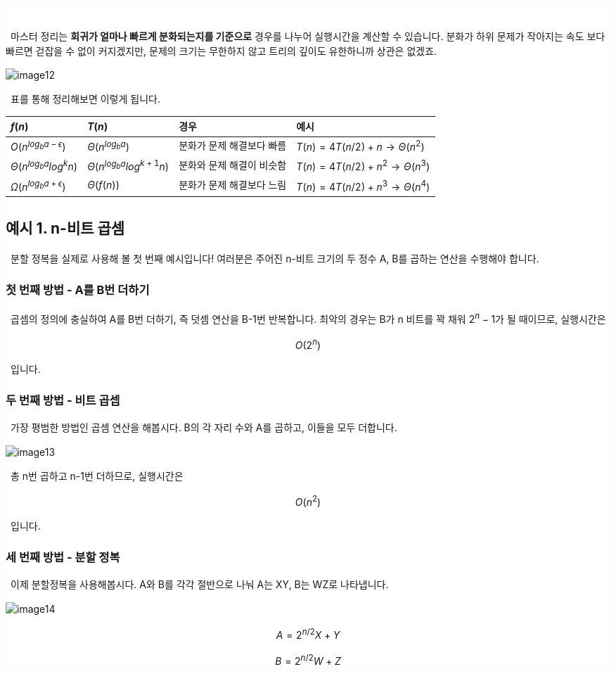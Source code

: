 <br>

 &ensp;마스터 정리는 **회귀가 얼마나 빠르게 분화되는지를 기준으로** 경우를 나누어 실행시간을 계산할 수 있습니다. 분화가 하위 문제가 작아지는 속도 보다 빠르면 걷잡을 수 없이 커지겠지만, 문제의 크기는 무한하지 않고 트리의 깊이도 유한하니까 상관은 없겠죠.

<img src="{{ 'assets/img/illustration/cm301/3_12.png' | absolute_url }}" alt="image12" class="post" />

 &ensp;표를 통해 정리해보면 이렇게 됩니다.

| $f(n)$                        | $T(n)$                         | 경우                   | 예시
| :-------                      | :-------                       | :-------              | :-------
| $O(n^{log_ba-\epsilon})$      | $\Theta(n^{log_ba})$           | 분화가 문제 해결보다 빠름 | $T(n)=4T(n/2)+n \rightarrow \Theta(n^2)$
| $\Theta(n^{log_ba}log^kn)$    | $\Theta(n^{log_ba}log^{k+1}n)$ | 분화와 문제 해결이 비슷함 | $T(n)=4T(n/2)+n^2 \rightarrow \Theta(n^3)$
| $\Omega(n^{log_ba+\epsilon})$ | $\Theta(f(n))$                 | 분화가 문제 해결보다 느림 | $T(n)=4T(n/2)+n^3 \rightarrow \Theta(n^4)$

## 예시 1. n-비트 곱셈

 &ensp;분할 정복을 실제로 사용해 볼 첫 번째 예시입니다! 여러분은 주어진 n-비트 크기의 두 정수 A, B를 곱하는 연산을 수행해야 합니다.

### 첫 번째 방법 - A를 B번 더하기

 &ensp;곱셈의 정의에 충실하여 A를 B번 더하기, 즉 덧셈 연산을 B-1번 반복합니다. 최악의 경우는 B가 n 비트를 꽉 채워 $2^n-1$가 될 때이므로, 실행시간은

$$
O(2^n)
$$

 &ensp;입니다.

### 두 번째 방법 - 비트 곱셉

 &ensp;가장 평범한 방법인 곱셈 연산을 해봅시다. B의 각 자리 수와 A를 곱하고, 이들을 모두 더합니다.

<img src="{{ 'assets/img/illustration/cm301/3_13.png' | absolute_url }}" alt="image13" class="post" />

 &ensp;총 n번 곱하고 n-1번 더하므로, 실행시간은

$$
O(n^2)
$$

 &ensp;입니다.

### 세 번째 방법 - 분할 정복

 &ensp;이제 분할정복을 사용해봅시다. A와 B를 각각 절반으로 나눠 A는 XY, B는 WZ로 나타냅니다.

<img src="{{ 'assets/img/illustration/cm301/3_14.png' | absolute_url }}" alt="image14" class="post" />

$$
A = 2^{n/2}X + Y
$$

$$
B = 2^{n/2}W + Z
$$

